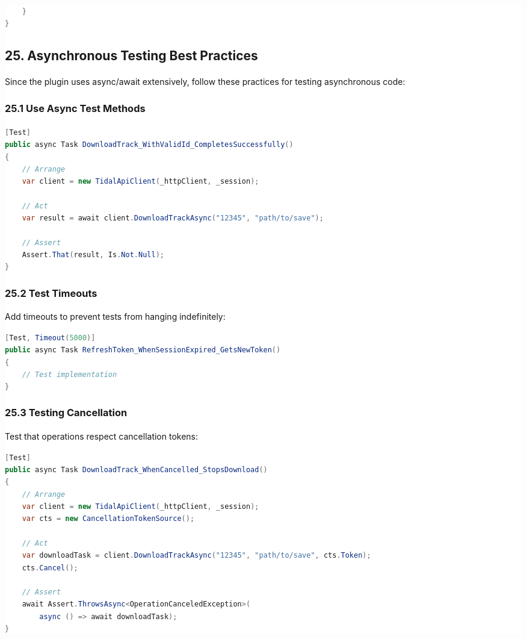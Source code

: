```csharp
    }
}
```

## 25. Asynchronous Testing Best Practices

Since the plugin uses async/await extensively, follow these practices for testing asynchronous code:

### 25.1 Use Async Test Methods

```csharp
[Test]
public async Task DownloadTrack_WithValidId_CompletesSuccessfully()
{
    // Arrange
    var client = new TidalApiClient(_httpClient, _session);
    
    // Act
    var result = await client.DownloadTrackAsync("12345", "path/to/save");
    
    // Assert
    Assert.That(result, Is.Not.Null);
}
```

### 25.2 Test Timeouts

Add timeouts to prevent tests from hanging indefinitely:

```csharp
[Test, Timeout(5000)]
public async Task RefreshToken_WhenSessionExpired_GetsNewToken()
{
    // Test implementation
}
```

### 25.3 Testing Cancellation

Test that operations respect cancellation tokens:

```csharp
[Test]
public async Task DownloadTrack_WhenCancelled_StopsDownload()
{
    // Arrange
    var client = new TidalApiClient(_httpClient, _session);
    var cts = new CancellationTokenSource();
    
    // Act
    var downloadTask = client.DownloadTrackAsync("12345", "path/to/save", cts.Token);
    cts.Cancel();
    
    // Assert
    await Assert.ThrowsAsync<OperationCanceledException>(
        async () => await downloadTask);
}
```
